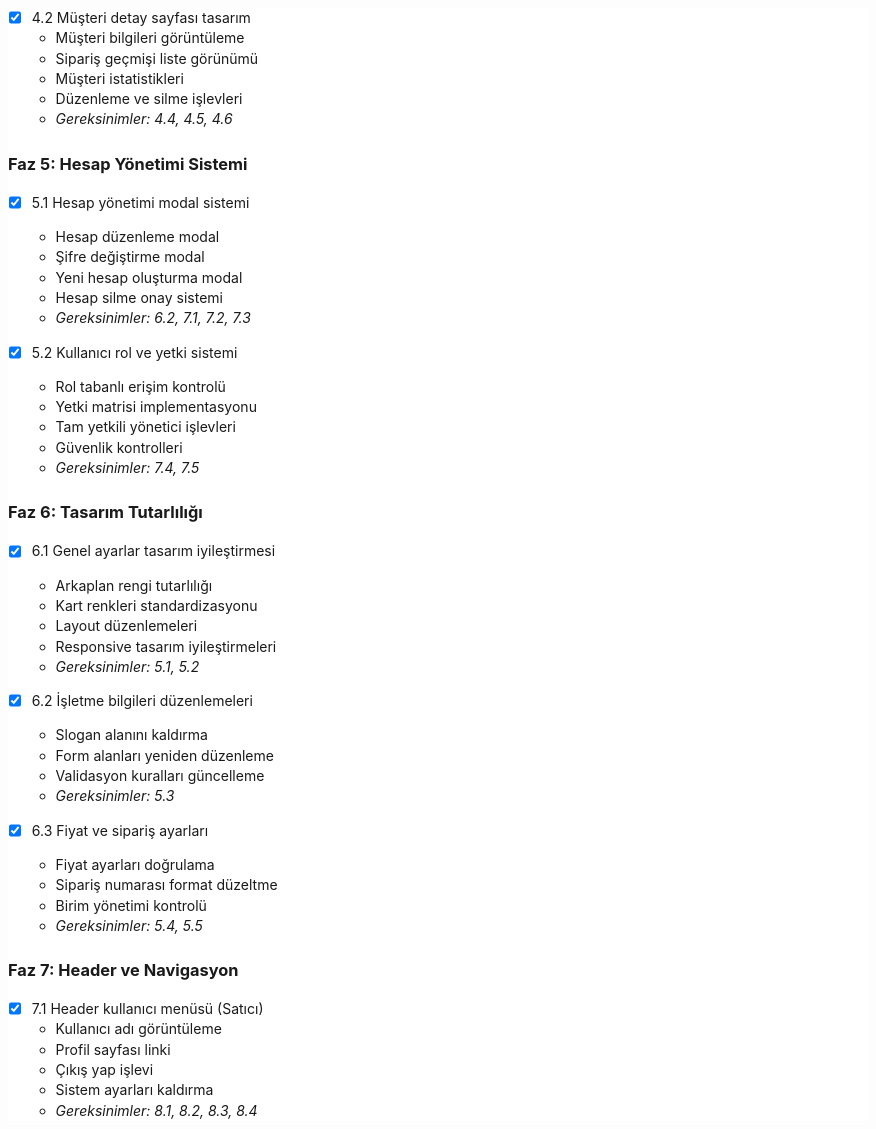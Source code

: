 - [x] 4.2 Müşteri detay sayfası tasarım
  - Müşteri bilgileri görüntüleme
  - Sipariş geçmişi liste görünümü
  - Müşteri istatistikleri
  - Düzenleme ve silme işlevleri
  - _Gereksinimler: 4.4, 4.5, 4.6_

### Faz 5: Hesap Yönetimi Sistemi

- [x] 5.1 Hesap yönetimi modal sistemi
  - Hesap düzenleme modal
  - Şifre değiştirme modal
  - Yeni hesap oluşturma modal
  - Hesap silme onay sistemi
  - _Gereksinimler: 6.2, 7.1, 7.2, 7.3_

- [x] 5.2 Kullanıcı rol ve yetki sistemi
  - Rol tabanlı erişim kontrolü
  - Yetki matrisi implementasyonu
  - Tam yetkili yönetici işlevleri
  - Güvenlik kontrolleri
  - _Gereksinimler: 7.4, 7.5_

### Faz 6: Tasarım Tutarlılığı

- [x] 6.1 Genel ayarlar tasarım iyileştirmesi
  - Arkaplan rengi tutarlılığı
  - Kart renkleri standardizasyonu
  - Layout düzenlemeleri
  - Responsive tasarım iyileştirmeleri
  - _Gereksinimler: 5.1, 5.2_

- [x] 6.2 İşletme bilgileri düzenlemeleri
  - Slogan alanını kaldırma
  - Form alanları yeniden düzenleme
  - Validasyon kuralları güncelleme
  - _Gereksinimler: 5.3_

- [x] 6.3 Fiyat ve sipariş ayarları
  - Fiyat ayarları doğrulama
  - Sipariş numarası format düzeltme
  - Birim yönetimi kontrolü
  - _Gereksinimler: 5.4, 5.5_

### Faz 7: Header ve Navigasyon

- [x] 7.1 Header kullanıcı menüsü (Satıcı)
  - Kullanıcı adı görüntüleme
  - Profil sayfası linki
  - Çıkış yap işlevi
  - Sistem ayarları kaldırma
  - _Gereksinimler: 8.1, 8.2, 8.3, 8.4_
